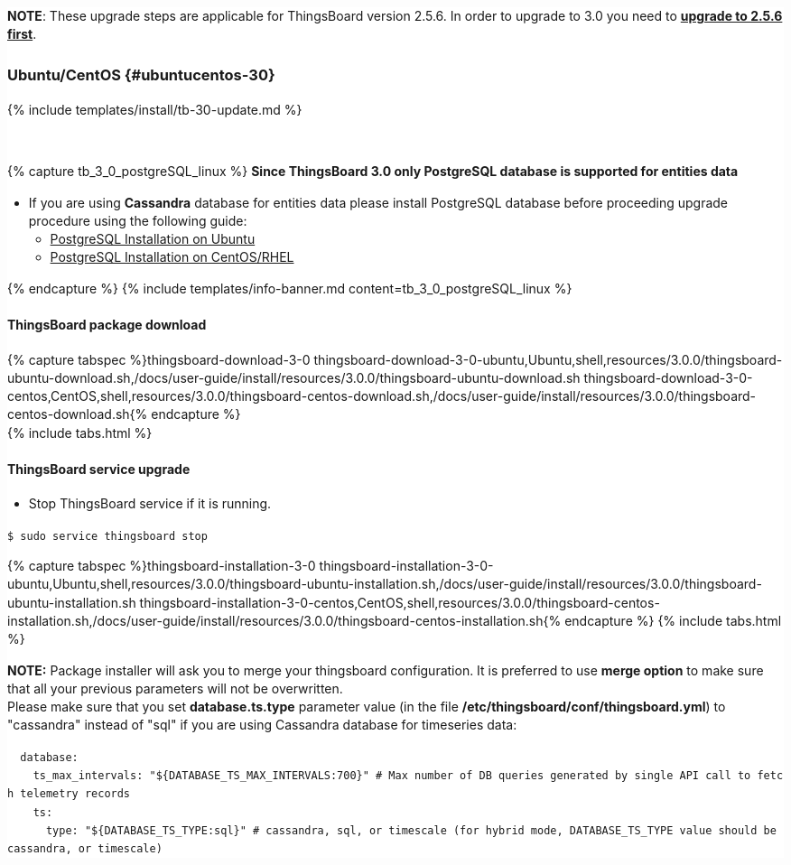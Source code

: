 
**NOTE**: These upgrade steps are applicable for ThingsBoard version 2.5.6. In order to upgrade to 3.0 you need to [**upgrade to 2.5.6 first**](/docs/user-guide/install/upgrade-instructions/#ubuntucentos-256).

### Ubuntu/CentOS {#ubuntucentos-30}

{% include templates/install/tb-30-update.md %}

<br>

{% capture tb_3_0_postgreSQL_linux %}
**Since ThingsBoard 3.0 only PostgreSQL database is supported for entities data**  
 - If you are using **Cassandra** database for entities data please install PostgreSQL database before proceeding upgrade procedure using the following guide:
   - [PostgreSQL Installation on Ubuntu](/docs/user-guide/install/ubuntu/?ubuntuThingsboardDatabase=postgresql#step-3-configure-thingsboard-database)
   - [PostgreSQL Installation on CentOS/RHEL](/docs/user-guide/install/rhel/?rhelThingsboardDatabase=postgresql#step-3-configure-thingsboard-database)

{% endcapture %}
{% include templates/info-banner.md content=tb_3_0_postgreSQL_linux %}

#### ThingsBoard package download

{% capture tabspec %}thingsboard-download-3-0
thingsboard-download-3-0-ubuntu,Ubuntu,shell,resources/3.0.0/thingsboard-ubuntu-download.sh,/docs/user-guide/install/resources/3.0.0/thingsboard-ubuntu-download.sh
thingsboard-download-3-0-centos,CentOS,shell,resources/3.0.0/thingsboard-centos-download.sh,/docs/user-guide/install/resources/3.0.0/thingsboard-centos-download.sh{% endcapture %}  
{% include tabs.html %}

#### ThingsBoard service upgrade

* Stop ThingsBoard service if it is running.

```bash
$ sudo service thingsboard stop
```

{% capture tabspec %}thingsboard-installation-3-0
thingsboard-installation-3-0-ubuntu,Ubuntu,shell,resources/3.0.0/thingsboard-ubuntu-installation.sh,/docs/user-guide/install/resources/3.0.0/thingsboard-ubuntu-installation.sh
thingsboard-installation-3-0-centos,CentOS,shell,resources/3.0.0/thingsboard-centos-installation.sh,/docs/user-guide/install/resources/3.0.0/thingsboard-centos-installation.sh{% endcapture %} 
{% include tabs.html %}

**NOTE:** Package installer will ask you to merge your thingsboard configuration. It is preferred to use **merge option** to make sure that all your previous parameters will not be overwritten.  
Please make sure that you set **database.ts.type** parameter value (in the file **/etc/thingsboard/conf/thingsboard.yml**) to "cassandra" instead of "sql" if you are using Cassandra database for timeseries data:

```
  database:
    ts_max_intervals: "${DATABASE_TS_MAX_INTERVALS:700}" # Max number of DB queries generated by single API call to fetch telemetry records
    ts:
      type: "${DATABASE_TS_TYPE:sql}" # cassandra, sql, or timescale (for hybrid mode, DATABASE_TS_TYPE value should be cassandra, or timescale)
```
